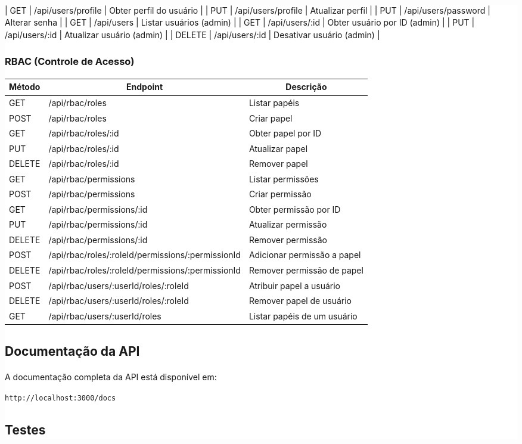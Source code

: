 | GET    | /api/users/profile             | Obter perfil do usuário        |
| PUT    | /api/users/profile             | Atualizar perfil               |
| PUT    | /api/users/password            | Alterar senha                  |
| GET    | /api/users                     | Listar usuários (admin)        |
| GET    | /api/users/:id                 | Obter usuário por ID (admin)   |
| PUT    | /api/users/:id                 | Atualizar usuário (admin)      |
| DELETE | /api/users/:id                 | Desativar usuário (admin)      |

### RBAC (Controle de Acesso)

| Método | Endpoint                          | Descrição                      |
| ------ | --------------------------------- | ------------------------------ |
| GET    | /api/rbac/roles                | Listar papéis                  |
| POST   | /api/rbac/roles                | Criar papel                    |
| GET    | /api/rbac/roles/:id            | Obter papel por ID             |
| PUT    | /api/rbac/roles/:id            | Atualizar papel                |
| DELETE | /api/rbac/roles/:id            | Remover papel                  |
| GET    | /api/rbac/permissions          | Listar permissões              |
| POST   | /api/rbac/permissions          | Criar permissão                |
| GET    | /api/rbac/permissions/:id      | Obter permissão por ID         |
| PUT    | /api/rbac/permissions/:id      | Atualizar permissão            |
| DELETE | /api/rbac/permissions/:id      | Remover permissão              |
| POST   | /api/rbac/roles/:roleId/permissions/:permissionId | Adicionar permissão a papel |
| DELETE | /api/rbac/roles/:roleId/permissions/:permissionId | Remover permissão de papel |
| POST   | /api/rbac/users/:userId/roles/:roleId | Atribuir papel a usuário |
| DELETE | /api/rbac/users/:userId/roles/:roleId | Remover papel de usuário |
| GET    | /api/rbac/users/:userId/roles  | Listar papéis de um usuário    |

## Documentação da API

A documentação completa da API está disponível em:

```
http://localhost:3000/docs
```

## Testes

